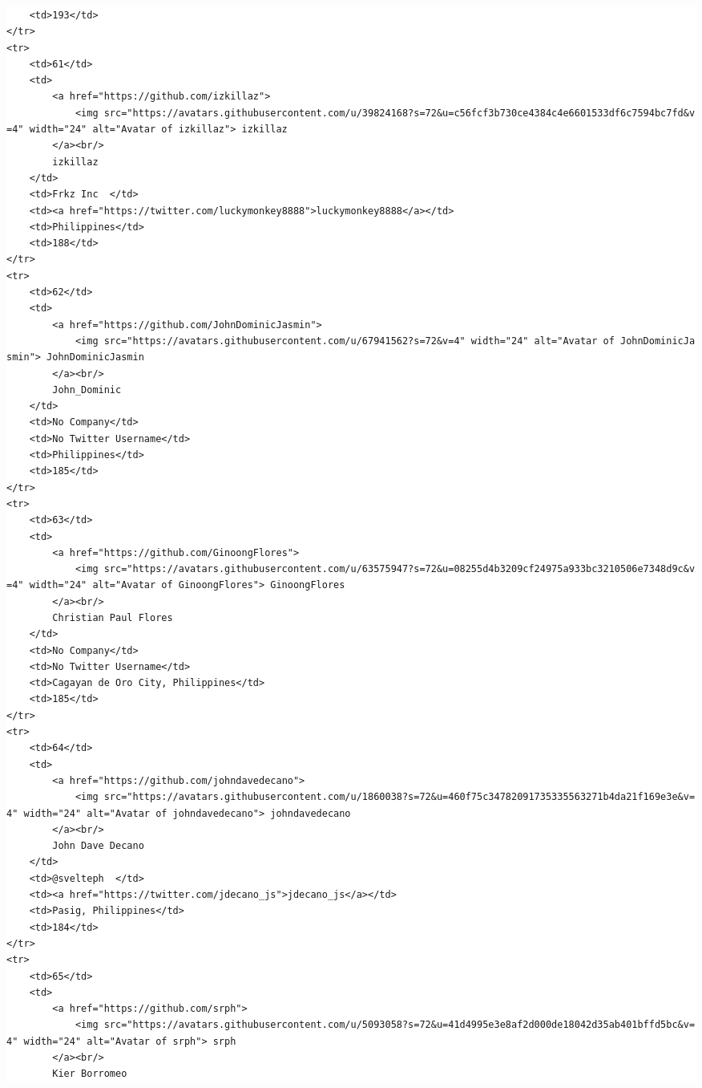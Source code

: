 		<td>193</td>
	</tr>
	<tr>
		<td>61</td>
		<td>
			<a href="https://github.com/izkillaz">
				<img src="https://avatars.githubusercontent.com/u/39824168?s=72&u=c56fcf3b730ce4384c4e6601533df6c7594bc7fd&v=4" width="24" alt="Avatar of izkillaz"> izkillaz
			</a><br/>
			izkillaz
		</td>
		<td>Frkz Inc  </td>
		<td><a href="https://twitter.com/luckymonkey8888">luckymonkey8888</a></td>
		<td>Philippines</td>
		<td>188</td>
	</tr>
	<tr>
		<td>62</td>
		<td>
			<a href="https://github.com/JohnDominicJasmin">
				<img src="https://avatars.githubusercontent.com/u/67941562?s=72&v=4" width="24" alt="Avatar of JohnDominicJasmin"> JohnDominicJasmin
			</a><br/>
			John_Dominic
		</td>
		<td>No Company</td>
		<td>No Twitter Username</td>
		<td>Philippines</td>
		<td>185</td>
	</tr>
	<tr>
		<td>63</td>
		<td>
			<a href="https://github.com/GinoongFlores">
				<img src="https://avatars.githubusercontent.com/u/63575947?s=72&u=08255d4b3209cf24975a933bc3210506e7348d9c&v=4" width="24" alt="Avatar of GinoongFlores"> GinoongFlores
			</a><br/>
			Christian Paul Flores
		</td>
		<td>No Company</td>
		<td>No Twitter Username</td>
		<td>Cagayan de Oro City, Philippines</td>
		<td>185</td>
	</tr>
	<tr>
		<td>64</td>
		<td>
			<a href="https://github.com/johndavedecano">
				<img src="https://avatars.githubusercontent.com/u/1860038?s=72&u=460f75c34782091735335563271b4da21f169e3e&v=4" width="24" alt="Avatar of johndavedecano"> johndavedecano
			</a><br/>
			John Dave Decano
		</td>
		<td>@svelteph  </td>
		<td><a href="https://twitter.com/jdecano_js">jdecano_js</a></td>
		<td>Pasig, Philippines</td>
		<td>184</td>
	</tr>
	<tr>
		<td>65</td>
		<td>
			<a href="https://github.com/srph">
				<img src="https://avatars.githubusercontent.com/u/5093058?s=72&u=41d4995e3e8af2d000de18042d35ab401bffd5bc&v=4" width="24" alt="Avatar of srph"> srph
			</a><br/>
			Kier Borromeo